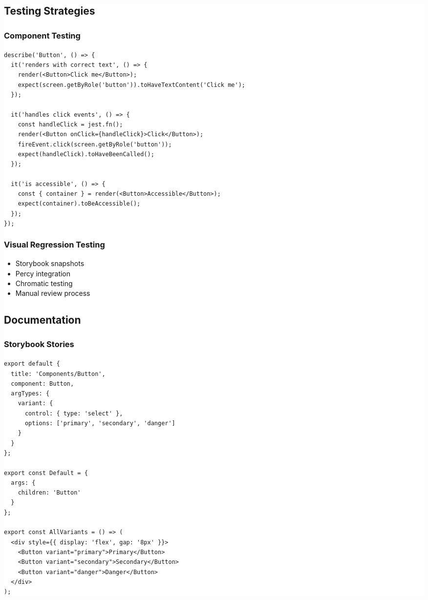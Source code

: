 ## Testing Strategies

### Component Testing
```tsx
describe('Button', () => {
  it('renders with correct text', () => {
    render(<Button>Click me</Button>);
    expect(screen.getByRole('button')).toHaveTextContent('Click me');
  });
  
  it('handles click events', () => {
    const handleClick = jest.fn();
    render(<Button onClick={handleClick}>Click</Button>);
    fireEvent.click(screen.getByRole('button'));
    expect(handleClick).toHaveBeenCalled();
  });
  
  it('is accessible', () => {
    const { container } = render(<Button>Accessible</Button>);
    expect(container).toBeAccessible();
  });
});
```

### Visual Regression Testing
- Storybook snapshots
- Percy integration
- Chromatic testing
- Manual review process

## Documentation

### Storybook Stories
```tsx
export default {
  title: 'Components/Button',
  component: Button,
  argTypes: {
    variant: {
      control: { type: 'select' },
      options: ['primary', 'secondary', 'danger']
    }
  }
};

export const Default = {
  args: {
    children: 'Button'
  }
};

export const AllVariants = () => (
  <div style={{ display: 'flex', gap: '8px' }}>
    <Button variant="primary">Primary</Button>
    <Button variant="secondary">Secondary</Button>
    <Button variant="danger">Danger</Button>
  </div>
);
```
